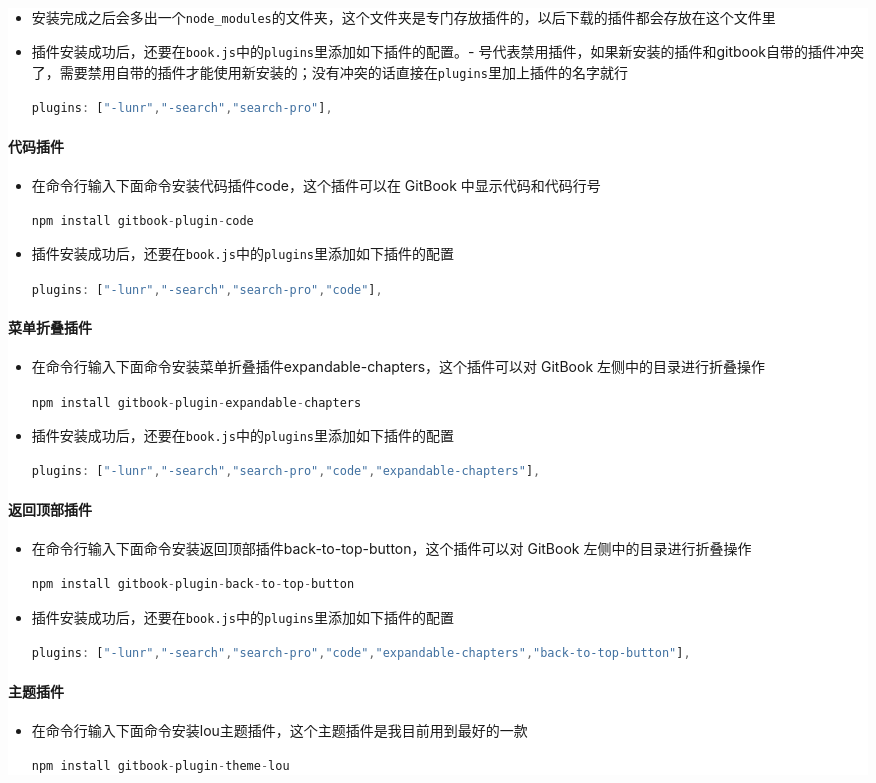 - 安装完成之后会多出一个`node_modules`的文件夹，这个文件夹是专门存放插件的，以后下载的插件都会存放在这个文件里
- 插件安装成功后，还要在`book.js`中的`plugins`里添加如下插件的配置。- 号代表禁用插件，如果新安装的插件和gitbook自带的插件冲突了，需要禁用自带的插件才能使用新安装的；没有冲突的话直接在`plugins`里加上插件的名字就行

    ~~~js
    plugins: ["-lunr","-search","search-pro"],
    ~~~

####  代码插件

- 在命令行输入下面命令安装代码插件code，这个插件可以在 GitBook 中显示代码和代码行号

    ~~~c
    npm install gitbook-plugin-code
    ~~~

- 插件安装成功后，还要在`book.js`中的`plugins`里添加如下插件的配置

    ~~~js
    plugins: ["-lunr","-search","search-pro","code"],
    ~~~

####  菜单折叠插件

- 在命令行输入下面命令安装菜单折叠插件expandable-chapters，这个插件可以对 GitBook 左侧中的目录进行折叠操作

    ~~~c
    npm install gitbook-plugin-expandable-chapters
    ~~~

- 插件安装成功后，还要在`book.js`中的`plugins`里添加如下插件的配置

    ~~~js
    plugins: ["-lunr","-search","search-pro","code","expandable-chapters"],
    ~~~

####  返回顶部插件

- 在命令行输入下面命令安装返回顶部插件back-to-top-button，这个插件可以对 GitBook 左侧中的目录进行折叠操作

    ~~~c
    npm install gitbook-plugin-back-to-top-button
    ~~~

- 插件安装成功后，还要在`book.js`中的`plugins`里添加如下插件的配置

    ~~~js
    plugins: ["-lunr","-search","search-pro","code","expandable-chapters","back-to-top-button"],
    ~~~

####  主题插件

- 在命令行输入下面命令安装lou主题插件，这个主题插件是我目前用到最好的一款

    ~~~c
    npm install gitbook-plugin-theme-lou
    ~~~
